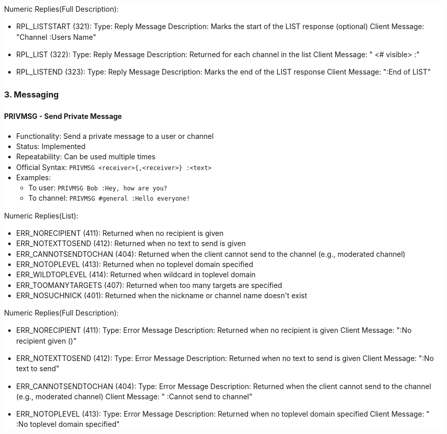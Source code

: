 Numeric Replies(Full Description):
- RPL_LISTSTART (321):
Type: Reply Message
Description: Marks the start of the LIST response (optional)
Client Message: "Channel :Users  Name"

- RPL_LIST (322):
Type: Reply Message
Description: Returned for each channel in the list
Client Message: "<channel> <# visible> :<topic>"

- RPL_LISTEND (323):
Type: Reply Message
Description: Marks the end of the LIST response
Client Message: ":End of LIST"

### 3. Messaging

#### PRIVMSG - Send Private Message
- Functionality: Send a private message to a user or channel
- Status: Implemented
- Repeatability: Can be used multiple times
- Official Syntax: `PRIVMSG <receiver>{,<receiver>} :<text>`
- Examples:
  - To user: `PRIVMSG Bob :Hey, how are you?`
  - To channel: `PRIVMSG #general :Hello everyone!`

Numeric Replies(List):
- ERR_NORECIPIENT (411): Returned when no recipient is given
- ERR_NOTEXTTOSEND (412): Returned when no text to send is given
- ERR_CANNOTSENDTOCHAN (404): Returned when the client cannot send to the channel (e.g., moderated channel)
- ERR_NOTOPLEVEL (413): Returned when no toplevel domain specified
- ERR_WILDTOPLEVEL (414): Returned when wildcard in toplevel domain
- ERR_TOOMANYTARGETS (407): Returned when too many targets are specified
- ERR_NOSUCHNICK (401): Returned when the nickname or channel name doesn't exist

Numeric Replies(Full Description):
- ERR_NORECIPIENT (411):
Type: Error Message
Description: Returned when no recipient is given
Client Message: ":No recipient given (<command>)"

- ERR_NOTEXTTOSEND (412):
Type: Error Message
Description: Returned when no text to send is given
Client Message: ":No text to send"

- ERR_CANNOTSENDTOCHAN (404):
Type: Error Message
Description: Returned when the client cannot send to the channel (e.g., moderated channel)
Client Message: "<channel name> :Cannot send to channel"

- ERR_NOTOPLEVEL (413):
Type: Error Message
Description: Returned when no toplevel domain specified
Client Message: "<mask> :No toplevel domain specified"
